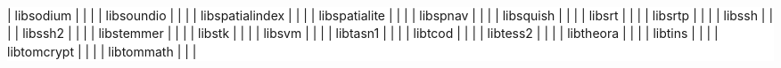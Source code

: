 | libsodium                                |                                                                                                                                                 |                                                                                                  |
| libsoundio                               |                                                                                                                                                 |                                                                                                  |
| libspatialindex                          |                                                                                                                                                 |                                                                                                  |
| libspatialite                            |                                                                                                                                                 |                                                                                                  |
| libspnav                                 |                                                                                                                                                 |                                                                                                  |
| libsquish                                |                                                                                                                                                 |                                                                                                  |
| libsrt                                   |                                                                                                                                                 |                                                                                                  |
| libsrtp                                  |                                                                                                                                                 |                                                                                                  |
| libssh                                   |                                                                                                                                                 |                                                                                                  |
| libssh2                                  |                                                                                                                                                 |                                                                                                  |
| libstemmer                               |                                                                                                                                                 |                                                                                                  |
| libstk                                   |                                                                                                                                                 |                                                                                                  |
| libsvm                                   |                                                                                                                                                 |                                                                                                  |
| libtasn1                                 |                                                                                                                                                 |                                                                                                  |
| libtcod                                  |                                                                                                                                                 |                                                                                                  |
| libtess2                                 |                                                                                                                                                 |                                                                                                  |
| libtheora                                |                                                                                                                                                 |                                                                                                  |
| libtins                                  |                                                                                                                                                 |                                                                                                  |
| libtomcrypt                              |                                                                                                                                                 |                                                                                                  |
| libtommath                               |                                                                                                                                                 |                                                                                                  |